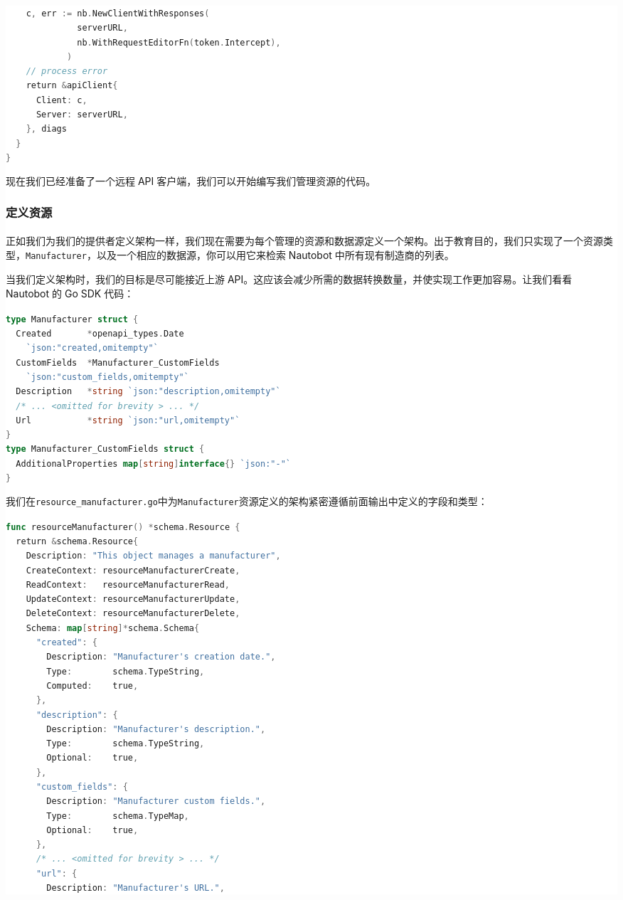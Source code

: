```go
    c, err := nb.NewClientWithResponses(
              serverURL,
              nb.WithRequestEditorFn(token.Intercept),
            )
    // process error
    return &apiClient{
      Client: c,
      Server: serverURL,
    }, diags
  }
}
```

现在我们已经准备了一个远程 API 客户端，我们可以开始编写我们管理资源的代码。

### 定义资源

正如我们为我们的提供者定义架构一样，我们现在需要为每个管理的资源和数据源定义一个架构。出于教育目的，我们只实现了一个资源类型，`Manufacturer`，以及一个相应的数据源，你可以用它来检索 Nautobot 中所有现有制造商的列表。

当我们定义架构时，我们的目标是尽可能接近上游 API。这应该会减少所需的数据转换数量，并使实现工作更加容易。让我们看看 Nautobot 的 Go SDK 代码：

```go
type Manufacturer struct {
  Created       *openapi_types.Date
    `json:"created,omitempty"`
  CustomFields  *Manufacturer_CustomFields
    `json:"custom_fields,omitempty"`
  Description   *string `json:"description,omitempty"`
  /* ... <omitted for brevity > ... */
  Url           *string `json:"url,omitempty"`
}
type Manufacturer_CustomFields struct {
  AdditionalProperties map[string]interface{} `json:"-"`
}
```

我们在`resource_manufacturer.go`中为`Manufacturer`资源定义的架构紧密遵循前面输出中定义的字段和类型：

```go
func resourceManufacturer() *schema.Resource {
  return &schema.Resource{
    Description: "This object manages a manufacturer",
    CreateContext: resourceManufacturerCreate,
    ReadContext:   resourceManufacturerRead,
    UpdateContext: resourceManufacturerUpdate,
    DeleteContext: resourceManufacturerDelete,
    Schema: map[string]*schema.Schema{
      "created": {
        Description: "Manufacturer's creation date.",
        Type:        schema.TypeString,
        Computed:    true,
      },
      "description": {
        Description: "Manufacturer's description.",
        Type:        schema.TypeString,
        Optional:    true,
      },
      "custom_fields": {
        Description: "Manufacturer custom fields.",
        Type:        schema.TypeMap,
        Optional:    true,
      },
      /* ... <omitted for brevity > ... */
      "url": {
        Description: "Manufacturer's URL.",
```